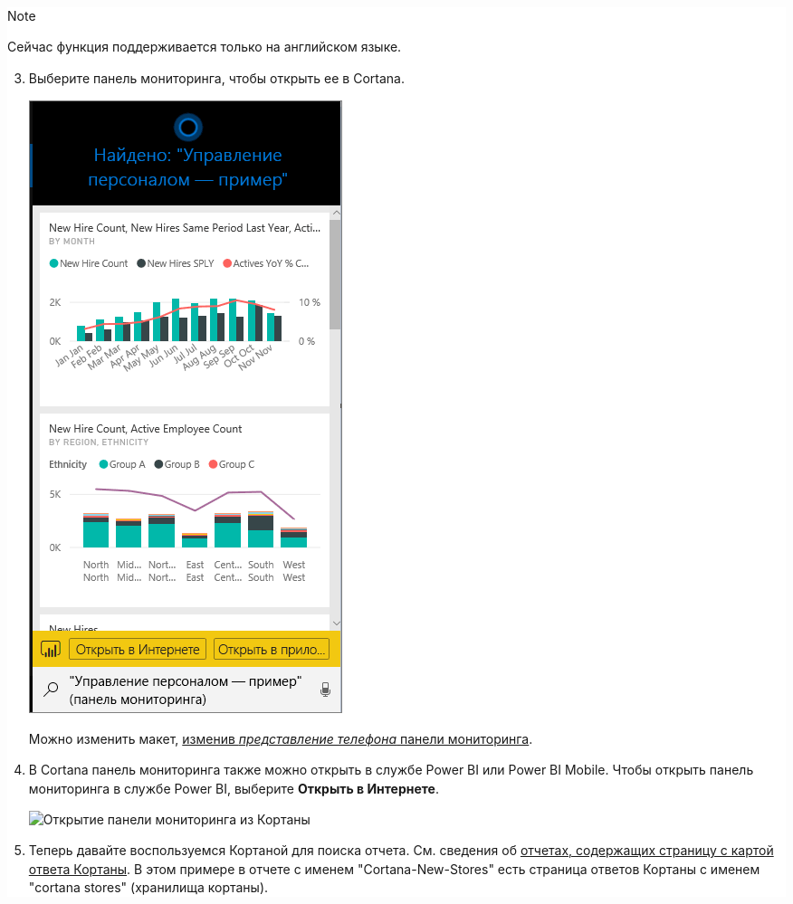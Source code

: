    > [!NOTE]
   > Сейчас функция поддерживается только на английском языке.
   > 
   > 
3. Выберите панель мониторинга, чтобы открыть ее в Cortana.

    ![Выбор панели мониторинга Power BI](media/service-cortana-intro/power-bi-cortana-dashboard.png "Select the Power BI dashboard")

    Можно изменить макет, [изменив *представление телефона* панели мониторинга](service-create-dashboard-mobile-phone-view.md). 

1. В Cortana панель мониторинга также можно открыть в службе Power BI или Power BI Mobile. Чтобы открыть панель мониторинга в службе Power BI, выберите **Открыть в Интернете**. 
   
   ![Открытие панели мониторинга из Кортаны](media/service-cortana-intro/power-bi-dashboard-opens.png "Открытие панели мониторинга из Кортаны")   
4. Теперь давайте воспользуемся Кортаной для поиска отчета. См. сведения об [отчетах, содержащих страницу с картой ответа Кортаны](service-cortana-answer-cards.md). В этом примере в отчете с именем "Cortana-New-Stores" есть страница ответов Кортаны с именем "cortana stores" (хранилища кортаны).  
   